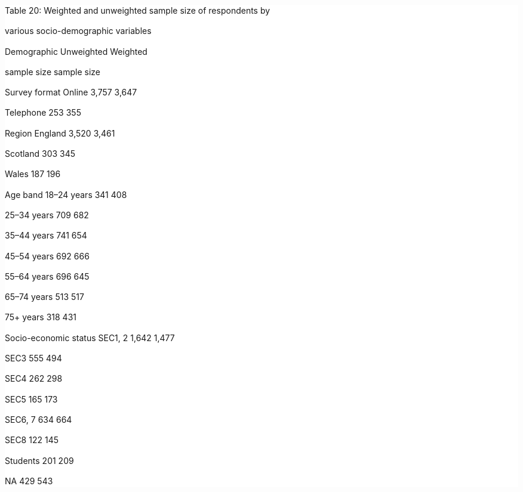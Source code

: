 Table 20: Weighted and unweighted sample size of respondents by

various socio-demographic variables

Demographic Unweighted Weighted

sample size sample size

Survey format Online 3,757 3,647

Telephone 253 355

Region England 3,520 3,461

Scotland 303 345

Wales 187 196

Age band 18–24 years 341 408

25–34 years 709 682

35–44 years 741 654

45–54 years 692 666

55–64 years 696 645

65–74 years 513 517

75+ years 318 431

Socio-economic status SEC1, 2 1,642 1,477

SEC3 555 494

SEC4 262 298

SEC5 165 173

SEC6, 7 634 664

SEC8 122 145

Students 201 209

NA 429 543

